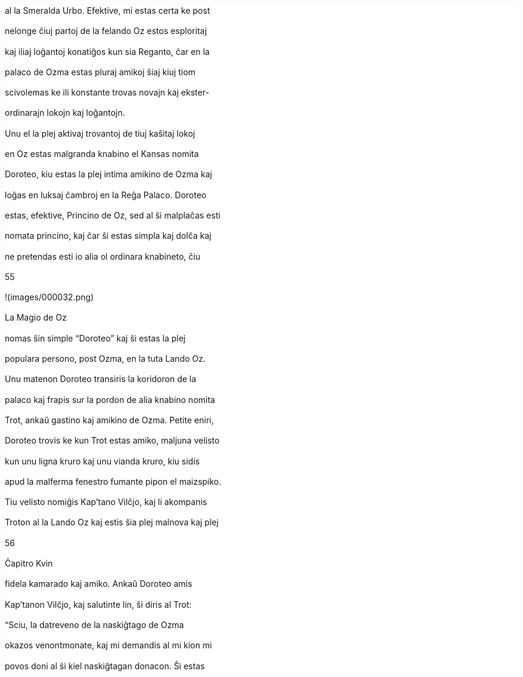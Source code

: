 al la Smeralda Urbo. Efektive, mi estas certa ke post

nelonge ĉiuj partoj de la felando Oz estos esploritaj

kaj iliaj loĝantoj konatiĝos kun sia Reganto, ĉar en la

palaco de Ozma estas pluraj amikoj ŝiaj kiuj tiom

scivolemas ke ili konstante trovas novajn kaj ekster-

ordinarajn lokojn kaj loĝantojn. 

Unu el la plej aktivaj trovantoj de tiuj kaŝitaj lokoj

en Oz estas malgranda knabino el Kansas nomita

Doroteo, kiu estas la plej intima amikino de Ozma kaj

loĝas en luksaj ĉambroj en la Reĝa Palaco. Doroteo

estas, efektive, Princino de Oz, sed al ŝi malplaĉas esti

nomata princino, kaj ĉar ŝi estas simpla kaj dolĉa kaj

ne pretendas esti io alia ol ordinara knabineto, ĉiu

55

!(images/000032.png)

La Magio de Oz

nomas ŝin simple “Doroteo” kaj ŝi estas la plej

populara persono, post Ozma, en la tuta Lando Oz. 

Unu matenon Doroteo transiris la koridoron de la

palaco kaj frapis sur la pordon de alia knabino nomita

Trot, ankaŭ gastino kaj amikino de Ozma. Petite eniri, 

Doroteo trovis ke kun Trot estas amiko, maljuna velisto

kun unu ligna kruro kaj unu vianda kruro, kiu sidis

apud la malferma fenestro fumante pipon el maizspiko. 

Tiu velisto nomiĝis Kap’tano Vilĉjo, kaj li akompanis

Troton al la Lando Oz kaj estis ŝia plej malnova kaj plej

56

Ĉapitro Kvin

fidela kamarado kaj amiko. Ankaŭ Doroteo amis

Kap’tanon Vilĉjo, kaj salutinte lin, ŝi diris al Trot:

“Sciu, la datreveno de la naskiĝtago de Ozma

okazos venontmonate, kaj mi demandis al mi kion mi

povos doni al ŝi kiel naskiĝtagan donacon. Ŝi estas
